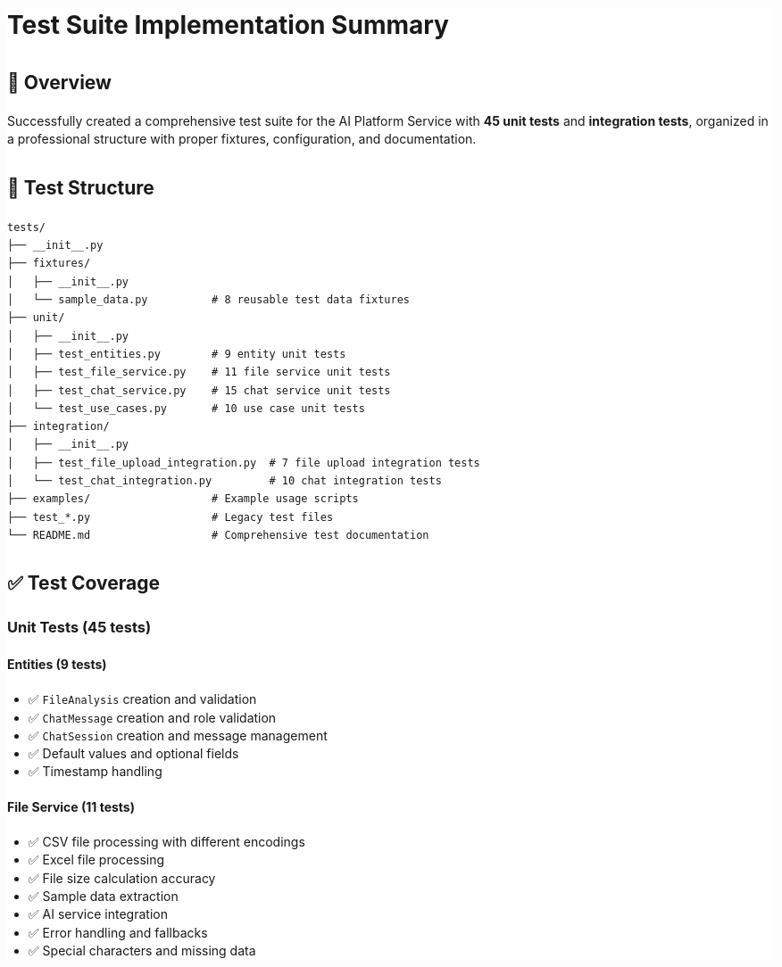 # Test Suite Implementation Summary

## 🎯 Overview

Successfully created a comprehensive test suite for the AI Platform Service with **45 unit tests** and **integration tests**, organized in a professional structure with proper fixtures, configuration, and documentation.

## 📁 Test Structure

```
tests/
├── __init__.py
├── fixtures/
│   ├── __init__.py
│   └── sample_data.py          # 8 reusable test data fixtures
├── unit/
│   ├── __init__.py
│   ├── test_entities.py        # 9 entity unit tests
│   ├── test_file_service.py    # 11 file service unit tests
│   ├── test_chat_service.py    # 15 chat service unit tests
│   └── test_use_cases.py       # 10 use case unit tests
├── integration/
│   ├── __init__.py
│   ├── test_file_upload_integration.py  # 7 file upload integration tests
│   └── test_chat_integration.py         # 10 chat integration tests
├── examples/                   # Example usage scripts
├── test_*.py                   # Legacy test files
└── README.md                   # Comprehensive test documentation
```

## ✅ Test Coverage

### Unit Tests (45 tests)

#### **Entities** (9 tests)
- ✅ `FileAnalysis` creation and validation
- ✅ `ChatMessage` creation and role validation
- ✅ `ChatSession` creation and message management
- ✅ Default values and optional fields
- ✅ Timestamp handling

#### **File Service** (11 tests)
- ✅ CSV file processing with different encodings
- ✅ Excel file processing
- ✅ File size calculation accuracy
- ✅ Sample data extraction
- ✅ AI service integration
- ✅ Error handling and fallbacks
- ✅ Special characters and missing data

